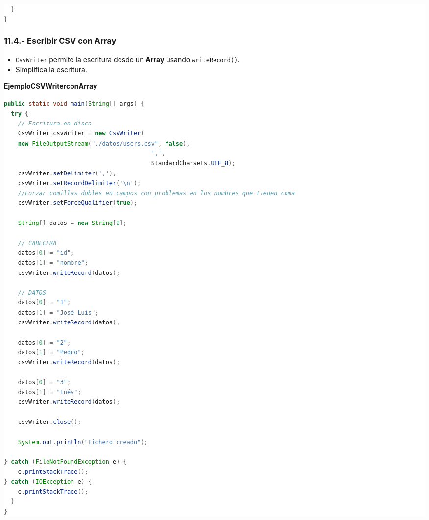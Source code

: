 ````java
  }
}
````

### 11.4.- Escribir CSV con Array

- ``CsvWriter`` permite la escritura desde un **Array** usando ``writeRecord()``.
- Simplifica la escritura.

**EjemploCSVWriterconArray**
````Java
public static void main(String[] args) {
  try {
    // Escritura en disco
    CsvWriter csvWriter = new CsvWriter(
    new FileOutputStream("./datos/users.csv", false),
                                          ',',
                                          StandardCharsets.UTF_8);
    csvWriter.setDelimiter(',');
    csvWriter.setRecordDelimiter('\n');
    //Forzar comillas dobles en campos con problemas en los nombres que tienen coma
    csvWriter.setForceQualifier(true);

    String[] datos = new String[2];

    // CABECERA
    datos[0] = "id";
    datos[1] = "nombre";
    csvWriter.writeRecord(datos);

    // DATOS
    datos[0] = "1";
    datos[1] = "José Luis";
    csvWriter.writeRecord(datos);

    datos[0] = "2";
    datos[1] = "Pedro";
    csvWriter.writeRecord(datos);

    datos[0] = "3";
    datos[1] = "Inés";
    csvWriter.writeRecord(datos);

    csvWriter.close();

    System.out.println("Fichero creado");

} catch (FileNotFoundException e) {
    e.printStackTrace();
} catch (IOException e) {
    e.printStackTrace();
  }
}
````
